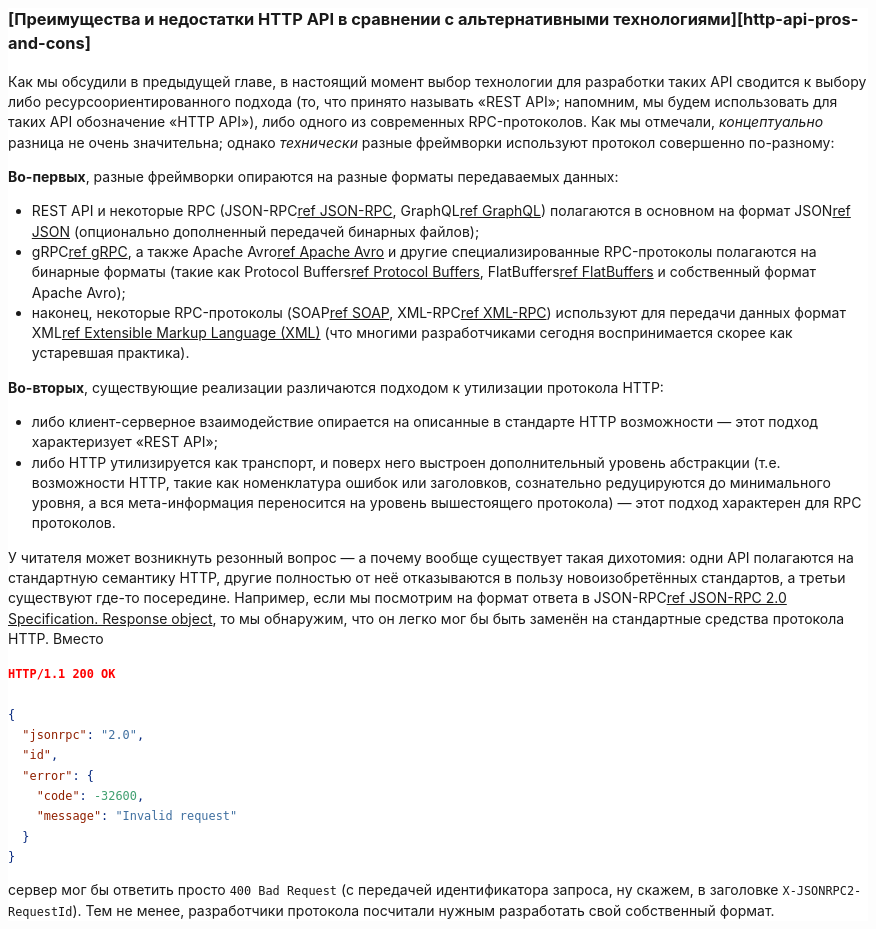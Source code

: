 ### [Преимущества и недостатки HTTP API в сравнении с альтернативными технологиями][http-api-pros-and-cons]

Как мы обсудили в предыдущей главе, в настоящий момент выбор технологии для разработки таких API сводится к выбору либо ресурсоориентированного подхода (то, что принято называть «REST API»; напомним, мы будем использовать для таких API обозначение «HTTP API»), либо одного из современных RPC-протоколов. Как мы отмечали, *концептуально* разница не очень значительна; однако *технически* разные фреймворки используют протокол совершенно по-разному:

**Во-первых**, разные фреймворки опираются на разные форматы передаваемых данных:
  * REST API и некоторые RPC (JSON-RPC[ref JSON-RPC](https://www.jsonrpc.org/), GraphQL[ref GraphQL](https://graphql.org/)) полагаются в основном на формат JSON[ref JSON](https://www.ecma-international.org/publications-and-standards/standards/ecma-404/) (опционально дополненный передачей бинарных файлов);
  * gRPC[ref gRPC](https://grpc.io), а также Apache Avro[ref Apache Avro](https://avro.apache.org/docs/) и другие специализированные RPC-протоколы полагаются на бинарные форматы (такие как Protocol Buffers[ref Protocol Buffers](https://protobuf.dev/), FlatBuffers[ref FlatBuffers](https://flatbuffers.dev/) и собственный формат Apache Avro);
  * наконец, некоторые RPC-протоколы (SOAP[ref SOAP](https://www.w3.org/TR/soap12/), XML-RPC[ref XML-RPC](http://xmlrpc.com/)) используют для передачи данных формат XML[ref Extensible Markup Language (XML)](https://www.w3.org/TR/xml/) (что многими разработчиками сегодня воспринимается скорее как устаревшая практика).

**Во-вторых**, существующие реализации различаются подходом к утилизации протокола HTTP:
  * либо клиент-серверное взаимодействие опирается на описанные в стандарте HTTP возможности — этот подход характеризует «REST API»;
  * либо HTTP утилизируется как транспорт, и поверх него выстроен дополнительный уровень абстракции (т.е. возможности HTTP, такие как номенклатура ошибок или заголовков, сознательно редуцируются до минимального уровня, а вся мета-информация переносится на уровень вышестоящего протокола) — этот подход характерен для RPC протоколов.

У читателя может возникнуть резонный вопрос — а почему вообще существует такая дихотомия: одни API полагаются на стандартную семантику HTTP, другие полностью от неё отказываются в пользу новоизобретённых стандартов, а третьи существуют где-то посередине. Например, если мы посмотрим на формат ответа в JSON-RPC[ref JSON-RPC 2.0 Specification. Response object](https://www.jsonrpc.org/specification#response_object), то мы обнаружим, что он легко мог бы быть заменён на стандартные средства протокола HTTP. Вместо

```json
HTTP/1.1 200 OK

{
  "jsonrpc": "2.0",
  "id",
  "error": {
    "code": -32600,
    "message": "Invalid request"
  }
}
```

сервер мог бы ответить просто `400 Bad Request` (с передачей идентификатора запроса, ну скажем, в заголовке `X-JSONRPC2-RequestId`). Тем не менее, разработчики протокола посчитали нужным разработать свой собственный формат.
